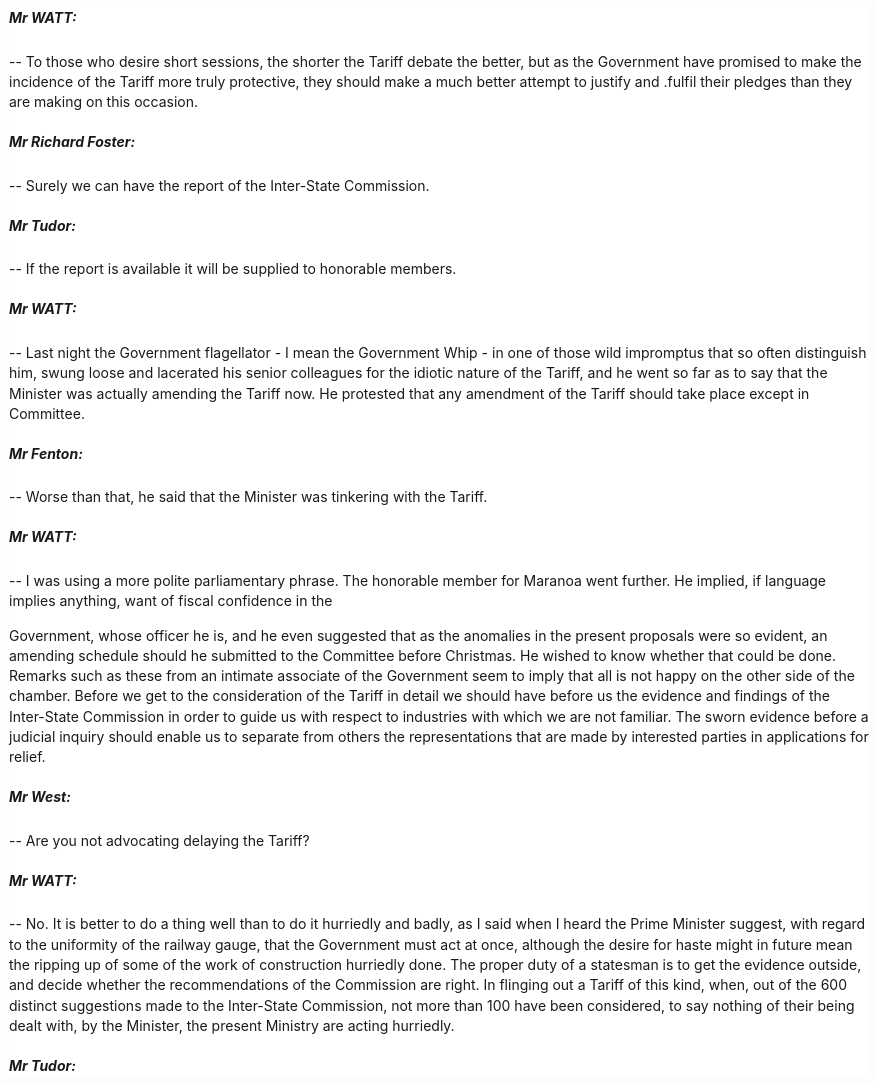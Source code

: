 ##### Mr WATT:

-- To those who desire short sessions, the shorter the Tariff debate the better, but as the Government have promised to make the incidence of the Tariff more truly protective, they should make a much better attempt to justify and .fulfil their pledges than they are making on this occasion. 

##### Mr Richard Foster:

-- Surely we can have the report of the Inter-State Commission. 

##### Mr Tudor:

-- If the report is available it will be supplied to honorable members. 

##### Mr WATT:

-- Last night the Government  flagellator  - I mean the Government Whip - in one of those wild impromptus that so often distinguish him, swung loose and lacerated his senior colleagues for the idiotic nature of the Tariff, and he went so far as to say that the Minister was actually amending the Tariff now. He protested that any amendment of the Tariff should take place except in Committee. 

##### Mr Fenton:

-- Worse than that, he said that the Minister was tinkering with the Tariff. 

##### Mr WATT:

-- I was using a more polite parliamentary phrase. The honorable member for Maranoa went further. He implied, if language  implies anything, want of fiscal confidence in the 

Government, whose officer he is, and he even suggested that as the anomalies in the present proposals were so evident, an amending schedule should he submitted to the Committee before Christmas. He wished to know whether that could be done. Remarks such as these from an intimate associate of the Government seem to imply that all is not happy on the other side of the chamber. Before we get to the consideration of the Tariff in detail we should have before us the evidence and findings of the Inter-State Commission in order to guide us with respect to industries with which we are not familiar. The sworn evidence before a judicial inquiry should enable us to separate from others the representations that are made by interested parties in applications for relief. 

##### Mr West:

-- Are you not advocating delaying the Tariff? 

##### Mr WATT:

-- No. It is better to do a thing well than to do it hurriedly and badly, as I said when I heard the Prime Minister suggest, with regard to the uniformity of the railway gauge, that the Government must act at once, although the desire for haste might in future mean the ripping up of some of the work of construction hurriedly done. The proper duty of a statesman is to get the evidence outside, and decide whether the recommendations of the Commission are right. In flinging out a Tariff of this kind, when, out of the 600 distinct suggestions made to the Inter-State Commission, not more than 100 have been considered, to say nothing of their being dealt with, by the Minister, the present Ministry are acting hurriedly. 

##### Mr Tudor:
